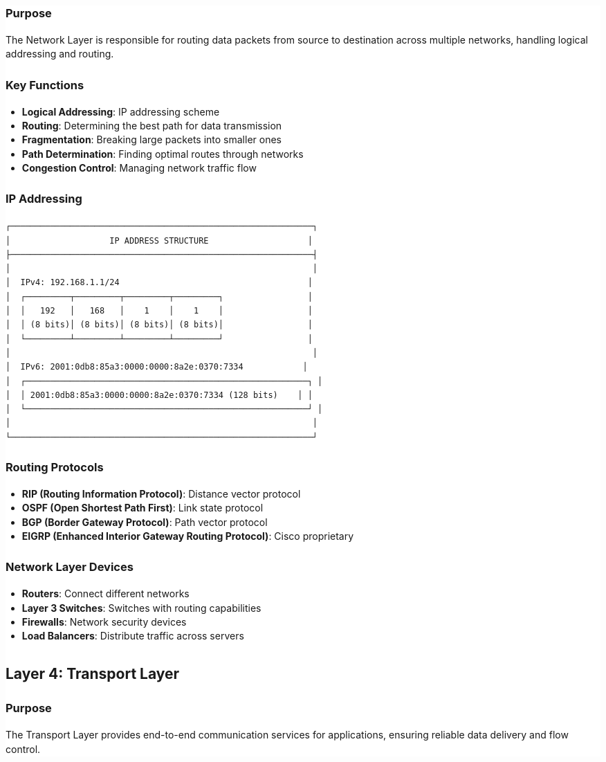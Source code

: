 ### Purpose
The Network Layer is responsible for routing data packets from source to destination across multiple networks, handling logical addressing and routing.

### Key Functions
- **Logical Addressing**: IP addressing scheme
- **Routing**: Determining the best path for data transmission
- **Fragmentation**: Breaking large packets into smaller ones
- **Path Determination**: Finding optimal routes through networks
- **Congestion Control**: Managing network traffic flow

### IP Addressing
```
┌─────────────────────────────────────────────────────────────┐
│                    IP ADDRESS STRUCTURE                    │
├─────────────────────────────────────────────────────────────┤
│                                                             │
│  IPv4: 192.168.1.1/24                                      │
│  ┌─────────┬─────────┬─────────┬─────────┐                 │
│  │   192   │   168   │    1    │    1    │                 │
│  │ (8 bits)│ (8 bits)│ (8 bits)│ (8 bits)│                 │
│  └─────────┴─────────┴─────────┴─────────┘                 │
│                                                             │
│  IPv6: 2001:0db8:85a3:0000:0000:8a2e:0370:7334            │
│  ┌─────────────────────────────────────────────────────────┐ │
│  │ 2001:0db8:85a3:0000:0000:8a2e:0370:7334 (128 bits)    │ │
│  └─────────────────────────────────────────────────────────┘ │
│                                                             │
└─────────────────────────────────────────────────────────────┘
```

### Routing Protocols
- **RIP (Routing Information Protocol)**: Distance vector protocol
- **OSPF (Open Shortest Path First)**: Link state protocol
- **BGP (Border Gateway Protocol)**: Path vector protocol
- **EIGRP (Enhanced Interior Gateway Routing Protocol)**: Cisco proprietary

### Network Layer Devices
- **Routers**: Connect different networks
- **Layer 3 Switches**: Switches with routing capabilities
- **Firewalls**: Network security devices
- **Load Balancers**: Distribute traffic across servers

## Layer 4: Transport Layer

### Purpose
The Transport Layer provides end-to-end communication services for applications, ensuring reliable data delivery and flow control.
